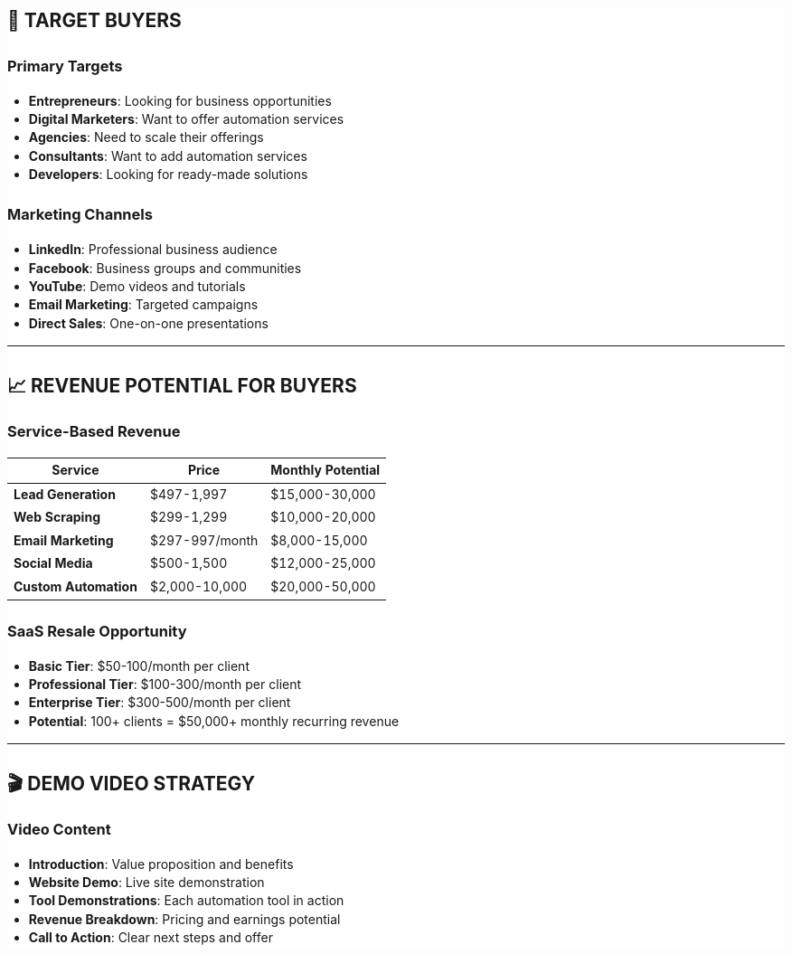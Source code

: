 ## **🎯 TARGET BUYERS**

### **Primary Targets**
- **Entrepreneurs**: Looking for business opportunities
- **Digital Marketers**: Want to offer automation services
- **Agencies**: Need to scale their offerings
- **Consultants**: Want to add automation services
- **Developers**: Looking for ready-made solutions

### **Marketing Channels**
- **LinkedIn**: Professional business audience
- **Facebook**: Business groups and communities
- **YouTube**: Demo videos and tutorials
- **Email Marketing**: Targeted campaigns
- **Direct Sales**: One-on-one presentations

---

## **📈 REVENUE POTENTIAL FOR BUYERS**

### **Service-Based Revenue**
| Service | Price | Monthly Potential |
|---------|-------|-------------------|
| **Lead Generation** | $497-1,997 | $15,000-30,000 |
| **Web Scraping** | $299-1,299 | $10,000-20,000 |
| **Email Marketing** | $297-997/month | $8,000-15,000 |
| **Social Media** | $500-1,500 | $12,000-25,000 |
| **Custom Automation** | $2,000-10,000 | $20,000-50,000 |

### **SaaS Resale Opportunity**
- **Basic Tier**: $50-100/month per client
- **Professional Tier**: $100-300/month per client
- **Enterprise Tier**: $300-500/month per client
- **Potential**: 100+ clients = $50,000+ monthly recurring revenue

---

## **🎬 DEMO VIDEO STRATEGY**

### **Video Content**
- **Introduction**: Value proposition and benefits
- **Website Demo**: Live site demonstration
- **Tool Demonstrations**: Each automation tool in action
- **Revenue Breakdown**: Pricing and earnings potential
- **Call to Action**: Clear next steps and offer
